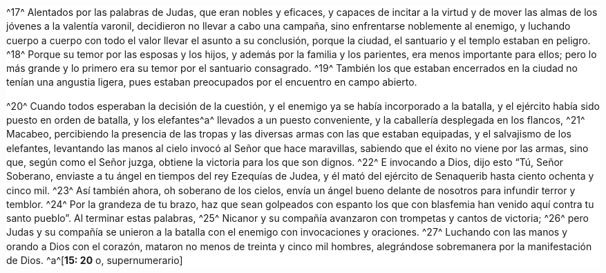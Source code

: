 ^17^ Alentados por las palabras de Judas, que eran nobles y eficaces, y capaces de incitar a la virtud y de mover las almas de los jóvenes a la valentía varonil, decidieron no llevar a cabo una campaña, sino enfrentarse noblemente al enemigo, y luchando cuerpo a cuerpo con todo el valor llevar el asunto a su conclusión, porque la ciudad, el santuario y el templo estaban en peligro. ^18^ Porque su temor por las esposas y los hijos, y además por la familia y los parientes, era menos importante para ellos; pero lo más grande y lo primero era su temor por el santuario consagrado. ^19^ También los que estaban encerrados en la ciudad no tenían una angustia ligera, pues estaban preocupados por el encuentro en campo abierto.

^20^ Cuando todos esperaban la decisión de la cuestión, y el enemigo ya se había incorporado a la batalla, y el ejército había sido puesto en orden de batalla, y los elefantes^a^ llevados a un puesto conveniente, y la caballería desplegada en los flancos, ^21^ Macabeo, percibiendo la presencia de las tropas y las diversas armas con las que estaban equipadas, y el salvajismo de los elefantes, levantando las manos al cielo invocó al Señor que hace maravillas, sabiendo que el éxito no viene por las armas, sino que, según como el Señor juzga, obtiene la victoria para los que son dignos. ^22^ E invocando a Dios, dijo esto “Tú, Señor Soberano, enviaste a tu ángel en tiempos del rey Ezequías de Judea, y él mató del ejército de Senaquerib hasta ciento ochenta y cinco mil. ^23^ Así también ahora, oh soberano de los cielos, envía un ángel bueno delante de nosotros para infundir terror y temblor. ^24^ Por la grandeza de tu brazo, haz que sean golpeados con espanto los que con blasfemia han venido aquí contra tu santo pueblo”. Al terminar estas palabras, ^25^ Nicanor y su compañía avanzaron con trompetas y cantos de victoria; ^26^ pero Judas y su compañía se unieron a la batalla con el enemigo con invocaciones y oraciones. ^27^ Luchando con las manos y orando a Dios con el corazón, mataron no menos de treinta y cinco mil hombres, alegrándose sobremanera por la manifestación de Dios.
^a^[**15: 20** o, supernumerario]

